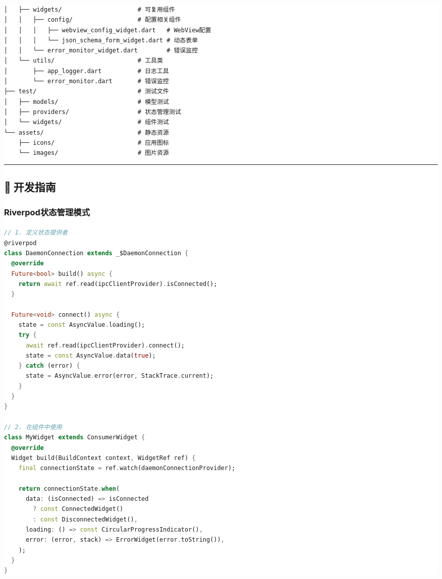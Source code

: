 ```
│   ├── widgets/                     # 可复用组件
│   │   ├── config/                  # 配置相关组件
│   │   │   ├── webview_config_widget.dart   # WebView配置
│   │   │   └── json_schema_form_widget.dart # 动态表单
│   │   └── error_monitor_widget.dart        # 错误监控
│   └── utils/                       # 工具类
│       ├── app_logger.dart          # 日志工具
│       └── error_monitor.dart       # 错误监控
├── test/                            # 测试文件
│   ├── models/                      # 模型测试
│   ├── providers/                   # 状态管理测试
│   └── widgets/                     # 组件测试
└── assets/                          # 静态资源
    ├── icons/                       # 应用图标
    └── images/                      # 图片资源
```

---

## 🔧 开发指南

### Riverpod状态管理模式

```dart
// 1. 定义状态提供者
@riverpod
class DaemonConnection extends _$DaemonConnection {
  @override
  Future<bool> build() async {
    return await ref.read(ipcClientProvider).isConnected();
  }

  Future<void> connect() async {
    state = const AsyncValue.loading();
    try {
      await ref.read(ipcClientProvider).connect();
      state = const AsyncValue.data(true);
    } catch (error) {
      state = AsyncValue.error(error, StackTrace.current);
    }
  }
}

// 2. 在组件中使用
class MyWidget extends ConsumerWidget {
  @override
  Widget build(BuildContext context, WidgetRef ref) {
    final connectionState = ref.watch(daemonConnectionProvider);
    
    return connectionState.when(
      data: (isConnected) => isConnected 
        ? const ConnectedWidget()
        : const DisconnectedWidget(),
      loading: () => const CircularProgressIndicator(),
      error: (error, stack) => ErrorWidget(error.toString()),
    );
  }
}
```
